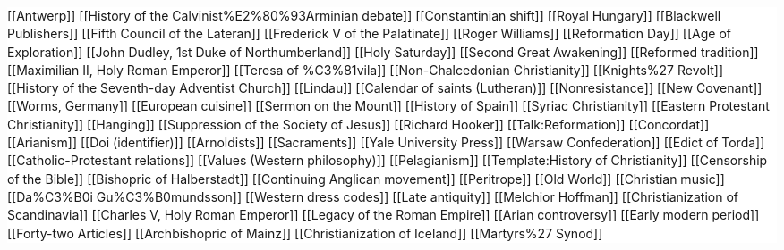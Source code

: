 [[Antwerp]]
[[History of the Calvinist%E2%80%93Arminian debate]]
[[Constantinian shift]]
[[Royal Hungary]]
[[Blackwell Publishers]]
[[Fifth Council of the Lateran]]
[[Frederick V of the Palatinate]]
[[Roger Williams]]
[[Reformation Day]]
[[Age of Exploration]]
[[John Dudley, 1st Duke of Northumberland]]
[[Holy Saturday]]
[[Second Great Awakening]]
[[Reformed tradition]]
[[Maximilian II, Holy Roman Emperor]]
[[Teresa of %C3%81vila]]
[[Non-Chalcedonian Christianity]]
[[Knights%27 Revolt]]
[[History of the Seventh-day Adventist Church]]
[[Lindau]]
[[Calendar of saints (Lutheran)]]
[[Nonresistance]]
[[New Covenant]]
[[Worms, Germany]]
[[European cuisine]]
[[Sermon on the Mount]]
[[History of Spain]]
[[Syriac Christianity]]
[[Eastern Protestant Christianity]]
[[Hanging]]
[[Suppression of the Society of Jesus]]
[[Richard Hooker]]
[[Talk:Reformation]]
[[Concordat]]
[[Arianism]]
[[Doi (identifier)]]
[[Arnoldists]]
[[Sacraments]]
[[Yale University Press]]
[[Warsaw Confederation]]
[[Edict of Torda]]
[[Catholic-Protestant relations]]
[[Values (Western philosophy)]]
[[Pelagianism]]
[[Template:History of Christianity]]
[[Censorship of the Bible]]
[[Bishopric of Halberstadt]]
[[Continuing Anglican movement]]
[[Peritrope]]
[[Old World]]
[[Christian music]]
[[Da%C3%B0i Gu%C3%B0mundsson]]
[[Western dress codes]]
[[Late antiquity]]
[[Melchior Hoffman]]
[[Christianization of Scandinavia]]
[[Charles V, Holy Roman Emperor]]
[[Legacy of the Roman Empire]]
[[Arian controversy]]
[[Early modern period]]
[[Forty-two Articles]]
[[Archbishopric of Mainz]]
[[Christianization of Iceland]]
[[Martyrs%27 Synod]]